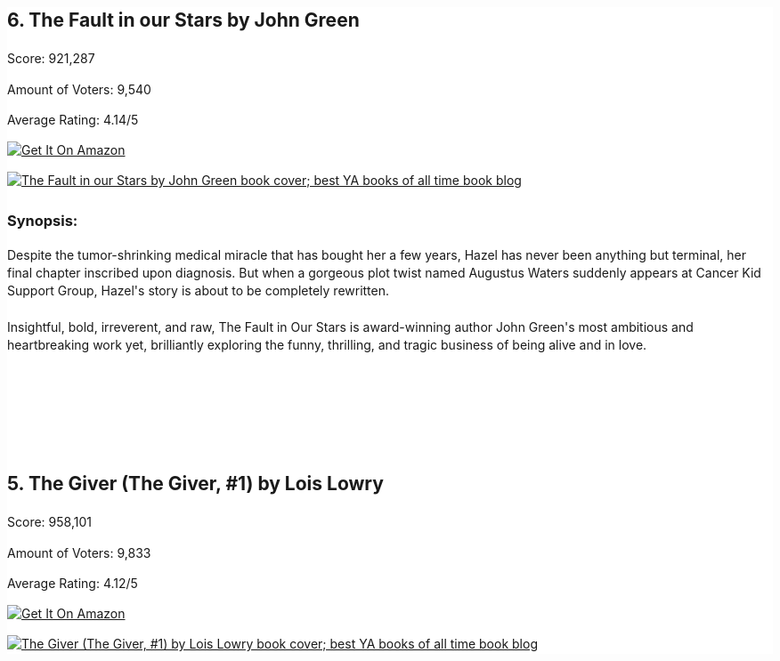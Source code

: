 
## 6. The Fault in our Stars by John Green

Score: 921,287

Amount of Voters: 9,540

Average Rating: 4.14/5

<a href="https://amzn.to/46x4e7T"
target="\_blank"
rel="noopener noreferrer"><img
src="/img/posts/amazonbutton.png"
alt="Get It On Amazon"/>
</a>

<a href="https://amzn.to/46x4e7T"><img src="/img/posts/ya/fault.webp"
alt="The Fault in our Stars by John Green book cover; best YA books of all time book blog"
width="320px"></a>

### Synopsis:

Despite the tumor-shrinking medical miracle that has bought her a few years, Hazel has never been anything but terminal, her final chapter inscribed upon diagnosis. But when a gorgeous plot twist named Augustus Waters suddenly appears at Cancer Kid Support Group, Hazel's story is about to be completely rewritten.
<br/><br/>
Insightful, bold, irreverent, and raw, The Fault in Our Stars is award-winning author John Green's most ambitious and heartbreaking work yet, brilliantly exploring the funny, thrilling, and tragic business of being alive and in love.
<br/><br/>
<br/><br/>
<br/><br/>

## 5. The Giver (The Giver, #1) by Lois Lowry

Score: 958,101

Amount of Voters: 9,833

Average Rating: 4.12/5

<a href="https://amzn.to/3rqVHol"
target="\_blank"
rel="noopener noreferrer"><img
src="/img/posts/amazonbutton.png"
alt="Get It On Amazon"/>
</a>

<a href="https://amzn.to/3rqVHol"><img src="/img/posts/ya/giver.webp"
alt="The Giver (The Giver, #1) by Lois Lowry book cover; best YA books of all time book blog"
width="320px"></a>
